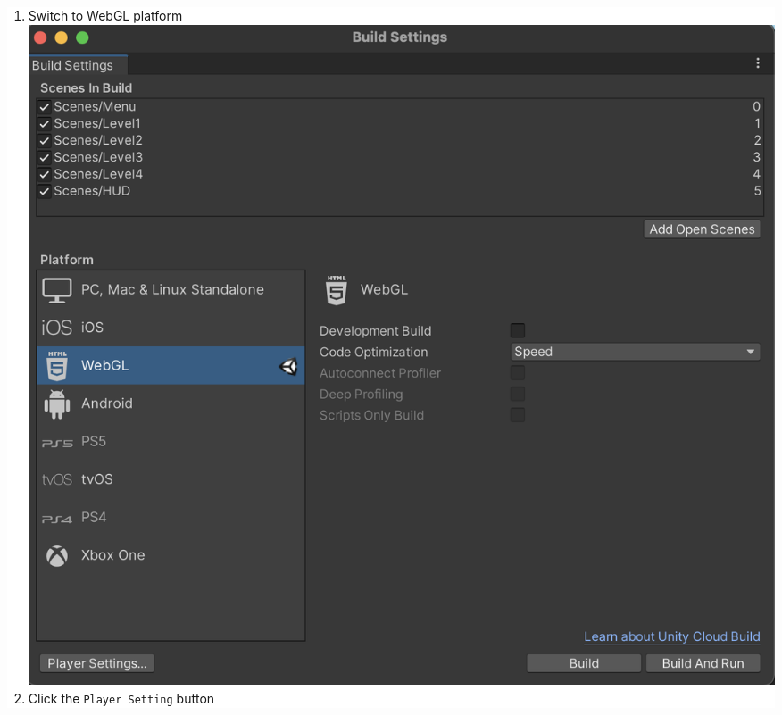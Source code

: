 1. Switch to WebGL platform ![](../.gitbook/assets/cronos-gamefi-integration-step8-1.png)
2. Click the `Player Setting` button